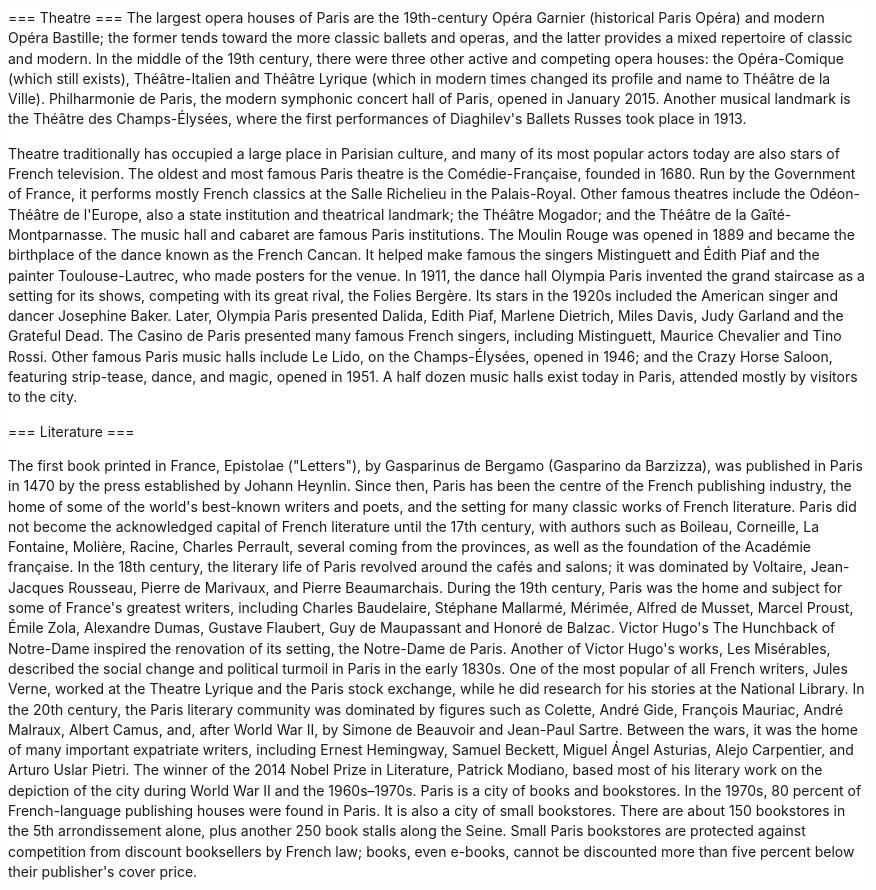 
=== Theatre ===
The largest opera houses of Paris are the 19th-century Opéra Garnier (historical Paris Opéra) and modern Opéra Bastille; the former tends toward the more classic ballets and operas, and the latter provides a mixed repertoire of classic and modern. In the middle of the 19th century, there were three other active and competing opera houses: the Opéra-Comique (which still exists), Théâtre-Italien and Théâtre Lyrique (which in modern times changed its profile and name to Théâtre de la Ville). Philharmonie de Paris, the modern symphonic concert hall of Paris, opened in January 2015. Another musical landmark is the Théâtre des Champs-Élysées, where the first performances of Diaghilev's Ballets Russes took place in 1913.

Theatre traditionally has occupied a large place in Parisian culture, and many of its most popular actors today are also stars of French television. The oldest and most famous Paris theatre is the Comédie-Française, founded in 1680. Run by the Government of France, it performs mostly French classics at the Salle Richelieu in the Palais-Royal. Other famous theatres include the Odéon-Théâtre de l'Europe, also a state institution and theatrical landmark; the Théâtre Mogador; and the Théâtre de la Gaîté-Montparnasse.
The music hall and cabaret are famous Paris institutions. The Moulin Rouge was opened in 1889 and became the birthplace of the dance known as the French Cancan. It helped make famous the singers Mistinguett and Édith Piaf and the painter Toulouse-Lautrec, who made posters for the venue. In 1911, the dance hall Olympia Paris invented the grand staircase as a setting for its shows, competing with its great rival, the Folies Bergère. Its stars in the 1920s included the American singer and dancer Josephine Baker. Later, Olympia Paris presented Dalida, Edith Piaf, Marlene Dietrich, Miles Davis, Judy Garland and the Grateful Dead.
The Casino de Paris presented many famous French singers, including Mistinguett, Maurice Chevalier and Tino Rossi. Other famous Paris music halls include Le Lido, on the Champs-Élysées, opened in 1946; and the Crazy Horse Saloon, featuring strip-tease, dance, and magic, opened in 1951. A half dozen music halls exist today in Paris, attended mostly by visitors to the city.


=== Literature ===

The first book printed in France, Epistolae ("Letters"), by Gasparinus de Bergamo (Gasparino da Barzizza), was published in Paris in 1470 by the press established by Johann Heynlin. Since then, Paris has been the centre of the French publishing industry, the home of some of the world's best-known writers and poets, and the setting for many classic works of French literature. Paris did not become the acknowledged capital of French literature until the 17th century, with authors such as Boileau, Corneille, La Fontaine, Molière, Racine, Charles Perrault, several coming from the provinces, as well as the foundation of the Académie française. In the 18th century, the literary life of Paris revolved around the cafés and salons; it was dominated by Voltaire, Jean-Jacques Rousseau, Pierre de Marivaux, and Pierre Beaumarchais.
During the 19th century, Paris was the home and subject for some of France's greatest writers, including Charles Baudelaire, Stéphane Mallarmé, Mérimée, Alfred de Musset, Marcel Proust, Émile Zola, Alexandre Dumas, Gustave Flaubert, Guy de Maupassant and Honoré de Balzac. Victor Hugo's The Hunchback of Notre-Dame inspired the renovation of its setting, the Notre-Dame de Paris. Another of Victor Hugo's works, Les Misérables, described the social change and political turmoil in Paris in the early 1830s. One of the most popular of all French writers, Jules Verne, worked at the Theatre Lyrique and the Paris stock exchange, while he did research for his stories at the National Library.
In the 20th century, the Paris literary community was dominated by figures such as Colette, André Gide, François Mauriac, André Malraux, Albert Camus, and, after World War II, by Simone de Beauvoir and Jean-Paul Sartre. Between the wars, it was the home of many important expatriate writers, including Ernest Hemingway, Samuel Beckett, Miguel Ángel Asturias, Alejo Carpentier, and Arturo Uslar Pietri. The winner of the 2014 Nobel Prize in Literature, Patrick Modiano, based most of his literary work on the depiction of the city during World War II and the 1960s–1970s.
Paris is a city of books and bookstores. In the 1970s, 80 percent of French-language publishing houses were found in Paris. It is also a city of small bookstores. There are about 150 bookstores in the 5th arrondissement alone, plus another 250 book stalls along the Seine. Small Paris bookstores are protected against competition from discount booksellers by French law; books, even e-books, cannot be discounted more than five percent below their publisher's cover price.
